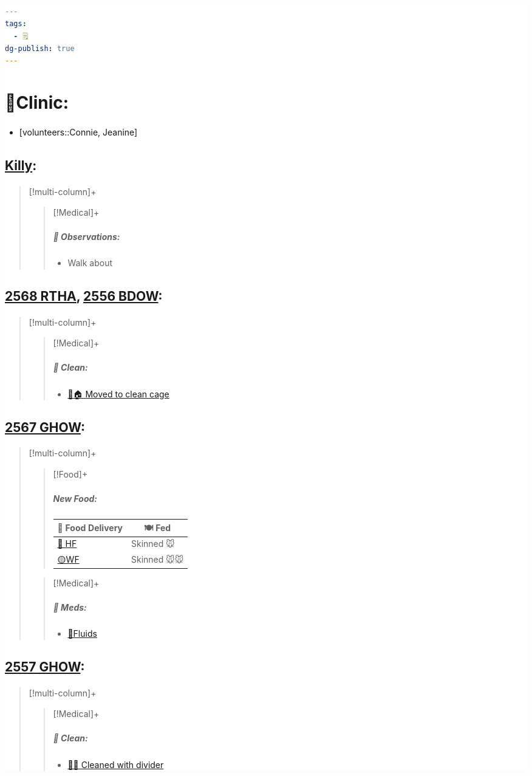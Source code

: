 ```yaml
---
tags:
  - 🗒️
dg-publish: true
---
```


# 🏥Clinic:
- [volunteers::Connie, Jeanine]

## [Killy](../RARE%20Birds/Ed%20Birds/Killy.md):
> [!multi-column]+
>
>> [!Medical]+
>> ##### 🔭 Observations:
>> - Walk about

## [2568 RTHA](../RARE%20Birds/2568%20RTHA.md), [2556 BDOW](../RARE%20Birds/2556%20BDOW.md):
> [!multi-column]+
>
>> [!Medical]+
>>##### 🫧 Clean:
>> - [🧼🏠 Moved to clean cage](../Admin/Codes/Moved%20to%20clean%20cage.md)
>>

## [2567 GHOW](../RARE%20Birds/2567%20GHOW.md):
> [!multi-column]+
>
>> [!Food]+
>>##### New Food:
>> |🚚 Food Delivery| 🍽️ Fed|
>> |---|---|
>>|[🫱 HF](../Admin/Codes/Handfed.md)|Skinned 🐭|
>>|[🟡WF](../Admin/Codes/Whole%20food.md)|Skinned 🐭🐭|
>>
>
>> [!Medical]+
>>##### 💊 Meds:
>> - [💉Fluids](../Admin/Codes/Medication/Fluids.md)
>>

## [2557 GHOW](../RARE%20Birds/2557%20GHOW.md):
> [!multi-column]+
>
>> [!Medical]+
>>##### 🫧 Clean:
>> - [🧼➗ Cleaned with divider](../Admin/Codes/Cleaned%20with%20divider.md)
>>
